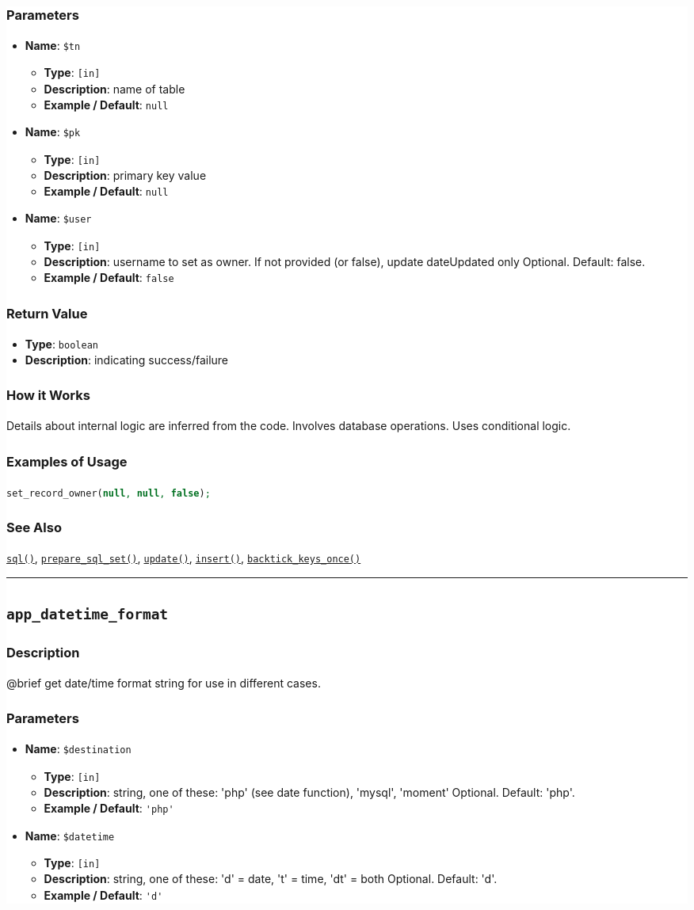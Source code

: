 ### Parameters
- **Name**: `$tn`
  - **Type**: `[in]`
  - **Description**: name of table
  - **Example / Default**: `null`

- **Name**: `$pk`
  - **Type**: `[in]`
  - **Description**: primary key value
  - **Example / Default**: `null`

- **Name**: `$user`
  - **Type**: `[in]`
  - **Description**: username to set as owner. If not provided (or false), update dateUpdated only Optional. Default: false.
  - **Example / Default**: `false`


### Return Value
- **Type**: `boolean`
- **Description**: indicating success/failure

### How it Works
Details about internal logic are inferred from the code. Involves database operations. Uses conditional logic.

### Examples of Usage
```php
set_record_owner(null, null, false);
```

### See Also
[`sql()`](#sql), [`prepare_sql_set()`](#prepare_sql_set), [`update()`](#update), [`insert()`](#insert), [`backtick_keys_once()`](#backtick_keys_once)


---

## `app_datetime_format`

### Description
@brief get date/time format string for use in different cases.

### Parameters
- **Name**: `$destination`
  - **Type**: `[in]`
  - **Description**: string, one of these: 'php' (see date function), 'mysql', 'moment' Optional. Default: 'php'.
  - **Example / Default**: `'php'`

- **Name**: `$datetime`
  - **Type**: `[in]`
  - **Description**: string, one of these: 'd' = date, 't' = time, 'dt' = both Optional. Default: 'd'.
  - **Example / Default**: `'d'`
